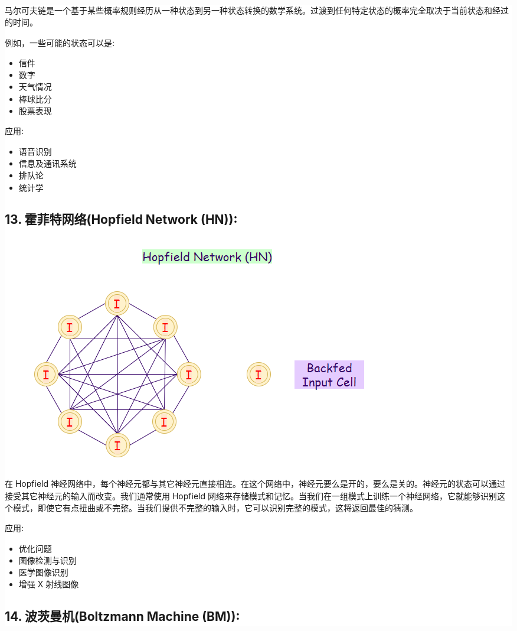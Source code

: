 
马尔可夫链是一个基于某些概率规则经历从一种状态到另一种状态转换的数学系统。过渡到任何特定状态的概率完全取决于当前状态和经过的时间。

例如，一些可能的状态可以是:

- 信件
- 数字
- 天气情况
- 棒球比分
- 股票表现

应用:

- 语音识别
- 信息及通讯系统
- 排队论
- 统计学

## 13. 霍菲特网络(Hopfield Network (HN)):

 ![img](04%20-%2027%20%E7%B1%BB%E6%B7%B1%E5%BA%A6%E5%AD%A6%E4%B9%A0%E4%B8%BB%E8%A6%81%E7%A5%9E%E7%BB%8F%E7%BD%91%E7%BB%9C.assets/dc9ae7920e46a2d2d8b2b122d2b01a39.png) 

在 Hopfield 神经网络中，每个神经元都与其它神经元直接相连。在这个网络中，神经元要么是开的，要么是关的。神经元的状态可以通过接受其它神经元的输入而改变。我们通常使用 Hopfield 网络来存储模式和记忆。当我们在一组模式上训练一个神经网络，它就能够识别这个模式，即使它有点扭曲或不完整。当我们提供不完整的输入时，它可以识别完整的模式，这将返回最佳的猜测。

应用:

- 优化问题
- 图像检测与识别
- 医学图像识别
- 增强 X 射线图像

## 14. 波茨曼机(Boltzmann Machine (BM)):
